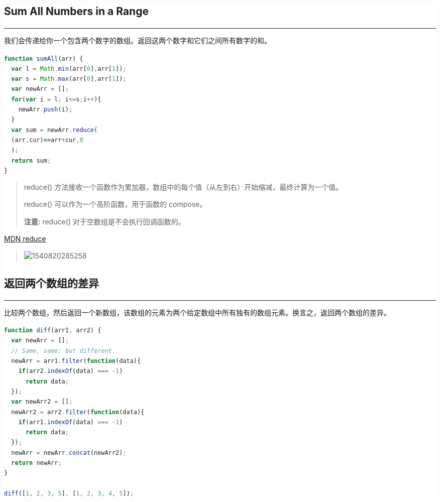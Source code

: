 ## Sum All Numbers in a Range

------

我们会传递给你一个包含两个数字的数组。返回这两个数字和它们之间所有数字的和。

```javascript
function sumAll(arr) {
  var l = Math.min(arr[0],arr[1]);
  var s = Math.max(arr[0],arr[1]);
  var newArr = [];
  for(var i = l; i<=s;i++){
    newArr.push(i);
  }
  var sum = newArr.reduce(
  (arr,cur)=>arr+cur,0
  );
  return sum;
}
```

> reduce() 方法接收一个函数作为累加器，数组中的每个值（从左到右）开始缩减，最终计算为一个值。
>
> reduce() 可以作为一个高阶函数，用于函数的 compose。
>
> **注意:** reduce() 对于空数组是不会执行回调函数的。

[MDN reduce](https://developer.mozilla.org/zh-CN/docs/Web/JavaScript/Reference/Global_Objects/Array/Reduce)

> ![1540820285258](D:/MarkDownPic/1540820285258.png)

## 返回两个数组的差异

------

比较两个数组，然后返回一个新数组，该数组的元素为两个给定数组中所有独有的数组元素。换言之，返回两个数组的差异。

```javascript
function diff(arr1, arr2) {
  var newArr = [];
  // Same, same; but different.
  newArr = arr1.filter(function(data){
    if(arr2.indexOf(data) === -1)
      return data;
  });
  var newArr2 = [];
  newArr2 = arr2.filter(function(data){
    if(arr1.indexOf(data) === -1)
      return data;
  });
  newArr = newArr.concat(newArr2);
  return newArr;
}

diff([1, 2, 3, 5], [1, 2, 3, 4, 5]);
```
